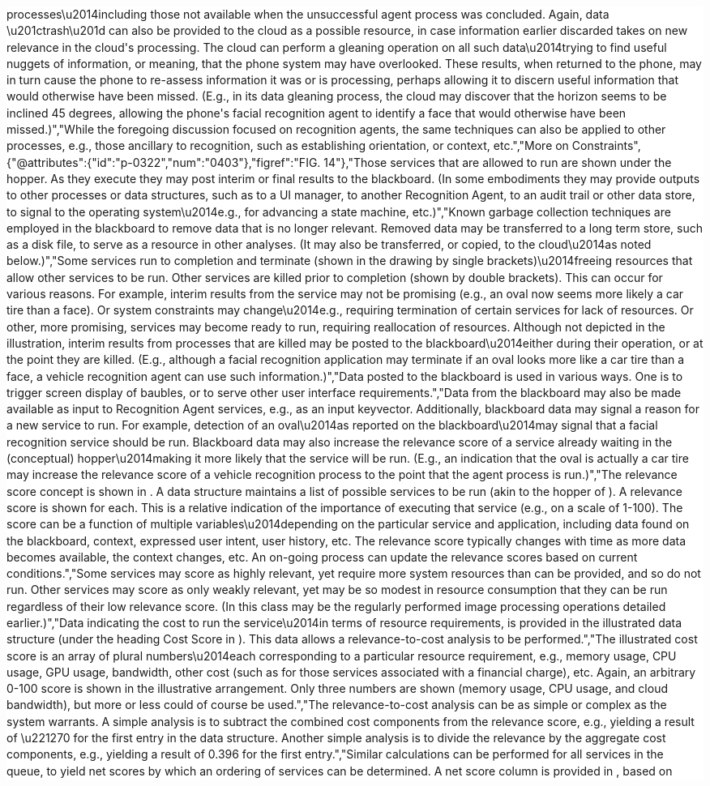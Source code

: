 processes\u2014including those not available when the unsuccessful agent process was concluded. Again, data \u201ctrash\u201d can also be provided to the cloud as a possible resource, in case information earlier discarded takes on new relevance in the cloud's processing. The cloud can perform a gleaning operation on all such data\u2014trying to find useful nuggets of information, or meaning, that the phone system may have overlooked. These results, when returned to the phone, may in turn cause the phone to re-assess information it was or is processing, perhaps allowing it to discern useful information that would otherwise have been missed. (E.g., in its data gleaning process, the cloud may discover that the horizon seems to be inclined 45 degrees, allowing the phone's facial recognition agent to identify a face that would otherwise have been missed.)","While the foregoing discussion focused on recognition agents, the same techniques can also be applied to other processes, e.g., those ancillary to recognition, such as establishing orientation, or context, etc.","More on Constraints",{"@attributes":{"id":"p-0322","num":"0403"},"figref":"FIG. 14"},"Those services that are allowed to run are shown under the hopper. As they execute they may post interim or final results to the blackboard. (In some embodiments they may provide outputs to other processes or data structures, such as to a UI manager, to another Recognition Agent, to an audit trail or other data store, to signal to the operating system\u2014e.g., for advancing a state machine, etc.)","Known garbage collection techniques are employed in the blackboard to remove data that is no longer relevant. Removed data may be transferred to a long term store, such as a disk file, to serve as a resource in other analyses. (It may also be transferred, or copied, to the cloud\u2014as noted below.)","Some services run to completion and terminate (shown in the drawing by single brackets)\u2014freeing resources that allow other services to be run. Other services are killed prior to completion (shown by double brackets). This can occur for various reasons. For example, interim results from the service may not be promising (e.g., an oval now seems more likely a car tire than a face). Or system constraints may change\u2014e.g., requiring termination of certain services for lack of resources. Or other, more promising, services may become ready to run, requiring reallocation of resources. Although not depicted in the  illustration, interim results from processes that are killed may be posted to the blackboard\u2014either during their operation, or at the point they are killed. (E.g., although a facial recognition application may terminate if an oval looks more like a car tire than a face, a vehicle recognition agent can use such information.)","Data posted to the blackboard is used in various ways. One is to trigger screen display of baubles, or to serve other user interface requirements.","Data from the blackboard may also be made available as input to Recognition Agent services, e.g., as an input keyvector. Additionally, blackboard data may signal a reason for a new service to run. For example, detection of an oval\u2014as reported on the blackboard\u2014may signal that a facial recognition service should be run. Blackboard data may also increase the relevance score of a service already waiting in the (conceptual) hopper\u2014making it more likely that the service will be run. (E.g., an indication that the oval is actually a car tire may increase the relevance score of a vehicle recognition process to the point that the agent process is run.)","The relevance score concept is shown in . A data structure maintains a list of possible services to be run (akin to the hopper of ). A relevance score is shown for each. This is a relative indication of the importance of executing that service (e.g., on a scale of 1-100). The score can be a function of multiple variables\u2014depending on the particular service and application, including data found on the blackboard, context, expressed user intent, user history, etc. The relevance score typically changes with time as more data becomes available, the context changes, etc. An on-going process can update the relevance scores based on current conditions.","Some services may score as highly relevant, yet require more system resources than can be provided, and so do not run. Other services may score as only weakly relevant, yet may be so modest in resource consumption that they can be run regardless of their low relevance score. (In this class may be the regularly performed image processing operations detailed earlier.)","Data indicating the cost to run the service\u2014in terms of resource requirements, is provided in the illustrated data structure (under the heading Cost Score in ). This data allows a relevance-to-cost analysis to be performed.","The illustrated cost score is an array of plural numbers\u2014each corresponding to a particular resource requirement, e.g., memory usage, CPU usage, GPU usage, bandwidth, other cost (such as for those services associated with a financial charge), etc. Again, an arbitrary 0-100 score is shown in the illustrative arrangement. Only three numbers are shown (memory usage, CPU usage, and cloud bandwidth), but more or less could of course be used.","The relevance-to-cost analysis can be as simple or complex as the system warrants. A simple analysis is to subtract the combined cost components from the relevance score, e.g., yielding a result of \u221270 for the first entry in the data structure. Another simple analysis is to divide the relevance by the aggregate cost components, e.g., yielding a result of 0.396 for the first entry.","Similar calculations can be performed for all services in the queue, to yield net scores by which an ordering of services can be determined. A net score column is provided in , based on